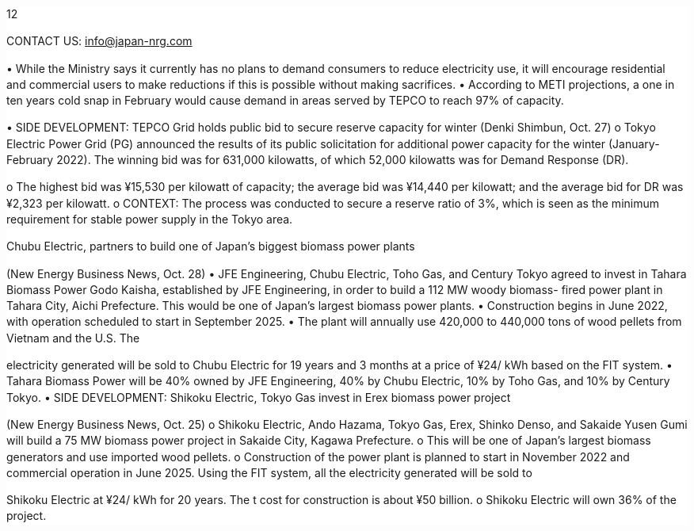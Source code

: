 


12


CONTACT  US: info@japan-nrg.com

•  While the Ministry says it currently has no plans to demand consumers to reduce electricity use, it
will encourage residential and commercial users to make reductions if this is possible without
making sacrifices.
•  According to METI projections, a one in ten years cold snap in February would cause demand in
areas served by TEPCO to reach 97% of capacity.

•  SIDE DEVELOPMENT:
TEPCO Grid holds public bid to secure reserve capacity for winter
(Denki Shimbun, Oct. 27)
o  Tokyo Electric Power Grid (PG) announced the results of its public solicitation for
additional power capacity for the winter (January-February 2022). The winning bid was
for 631,000 kilowatts, of which 52,000 kilowatts was for Demand Response (DR).

o  The highest bid was ¥15,530 per kilowatt of capacity; the average bid was ¥14,440 per
kilowatt; and the average bid for DR was ¥2,323 per kilowatt.
o  CONTEXT: The process was conducted to secure a reserve ratio of 3%, which is seen as
the minimum requirement for stable power supply in the Tokyo area.



Chubu Electric, partners to build one of Japan’s biggest biomass power plants

(New Energy Business News, Oct. 28)
•  JFE Engineering, Chubu Electric, Toho Gas, and Century Tokyo agreed to invest in Tahara Biomass
Power Godo Kaisha, established by JFE Engineering, in order to build a 112 MW woody biomass-
fired power plant in Tahara City, Aichi Prefecture. This would be one of Japan’s largest biomass
power plants.
•  Construction begins in June 2022, with operation scheduled to start in September 2025.
•  The plant will annually use 420,000 to 440,000 tons of wood pellets from Vietnam and the U.S. The

electricity generated will be sold to Chubu Electric for 19 years and 3 months at a price of ¥24/
kWh based on the FIT system.
•  Tahara Biomass Power will be 40% owned by JFE Engineering, 40% by Chubu Electric, 10% by
Toho Gas, and 10% by Century Tokyo.
•  SIDE DEVELOPMENT:
Shikoku Electric, Tokyo Gas invest in Erex biomass power project

(New Energy Business News, Oct. 25)
o  Shikoku Electric, Ando Hazama, Tokyo Gas, Erex, Shinko Denso, and Sakaide Yusen
Gumi will build a 75 MW biomass power project in Sakaide City, Kagawa Prefecture.
o  This will be one of Japan’s largest biomass generators and use imported wood pellets.
o  Construction of the power plant is planned to start in November 2022 and commercial
operation in June 2025. Using the FIT system, all the electricity generated will be sold to

Shikoku Electric at ¥24/ kWh for 20 years. The t cost for construction is about ¥50 billion.
o  Shikoku Electric will own 36% of the project.



